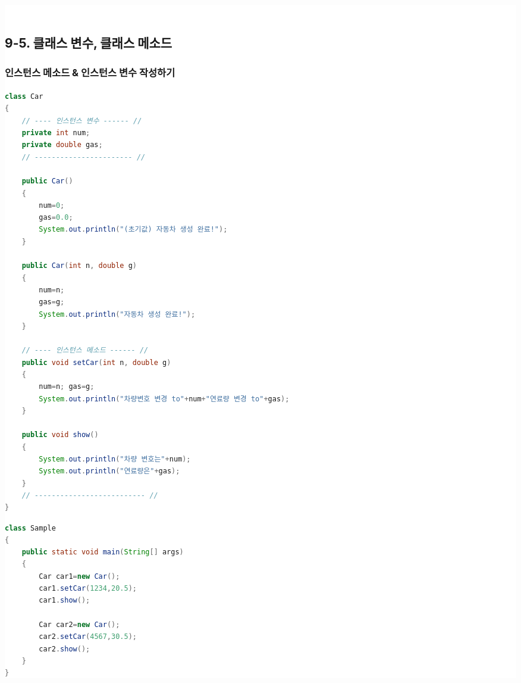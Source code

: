 <br>

## 9-5. 클래스 변수, 클래스 메소드

### 인스턴스 메소드 & 인스턴스 변수 작성하기

```java
class Car
{
    // ---- 인스턴스 변수 ------ //
    private int num;
    private double gas;
    // ----------------------- //
    
    public Car()
    {
        num=0;
        gas=0.0;
    	System.out.println("(초기값) 자동차 생성 완료!");        
    }   
    
    public Car(int n, double g)
    {
        num=n;
        gas=g;
        System.out.println("자동차 생성 완료!");        
    }
    
    // ---- 인스턴스 메소드 ------ //
    public void setCar(int n, double g)
    {
        num=n; gas=g;
        System.out.println("차량변호 변경 to"+num+"연료량 변경 to"+gas);
    }
    
    public void show()
    {
        System.out.println("차량 변호는"+num);
        System.out.println("연료량은"+gas);
    }
    // -------------------------- // 
}
```

```java
class Sample
{
    public static void main(String[] args)
    {
        Car car1=new Car();
        car1.setCar(1234,20.5);
        car1.show();
        
        Car car2=new Car();
        car2.setCar(4567,30.5);
        car2.show();
    }
}
```
